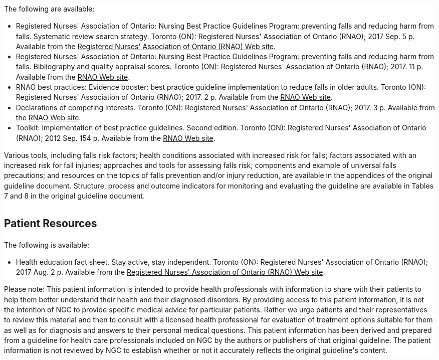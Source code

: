 

The following are available:

  * Registered Nurses' Association of Ontario: Nursing Best Practice Guidelines Program: preventing falls and reducing harm from falls. Systematic review search strategy. Toronto (ON): Registered Nurses' Association of Ontario (RNAO); 2017 Sep. 5 p. Available from the [Registered Nurses' Association of Ontario (RNAO) Web site](http://rnao.ca/sites/rnao-ca/files/Search_Strategy.pdf "Registered Nurses' Association of Ontario \(RNAO\)Web site"). 
  * Registered Nurses' Association of Ontario: Nursing Best Practice Guidelines Program: preventing falls and reducing harm from falls. Bibliography and quality appraisal scores. Toronto (ON): Registered Nurses' Association of Ontario (RNAO); 2017. 11 p. Available from the [RNAO Web site](http://rnao.ca/sites/rnao-ca/files/Bibliography_and_QA_Scores_0.pdf "RNAO Web site"). 
  * RNAO best practices: Evidence booster: best practice guideline implementation to reduce falls in older adults. Toronto (ON): Registered Nurses' Association of Ontario (RNAO); 2017. 2 p. Available from the [RNAO Web site](http://rnao.ca/sites/rnao-ca/files/FINAL_Evidence_Boosters_-_Spring_2017_Falls_May_24_FINAL.pdf "RNAO Web site"). 
  * Declarations of competing interests. Toronto (ON): Registered Nurses' Association of Ontario (RNAO); 2017. 3 p. Available from the [RNAO Web site](http://rnao.ca/sites/rnao-ca/files/Panel_Declarations_of_Competing_Interests_-_Falls.pdf "RNAO Web site"). 
  * Toolkit: implementation of best practice guidelines. Second edition. Toronto (ON): Registered Nurses' Association of Ontario (RNAO); 2012 Sep. 154 p. Available from the [RNAO Web site](http://rnao.ca/sites/rnao-ca/files/RNAO_ToolKit_2012_rev4_FA.pdf "RNAO Web site"). 



Various tools, including falls risk factors; health conditions associated with increased risk for falls; factors associated with an increased risk for fall injuries; approaches and tools for assessing falls risk; components and example of universal falls precautions; and resources on the topics of falls prevention and/or injury reduction, are available in the appendices of the original guideline document. Structure, process and outcome indicators for monitoring and evaluating the guideline are available in Tables 7 and 8 in the original guideline document.

## Patient Resources



The following is available:

  * Health education fact sheet. Stay active, stay independent. Toronto (ON): Registered Nurses' Association of Ontario (RNAO); 2017 Aug. 2 p. Available from the [Registered Nurses' Association of Ontario (RNAO) Web site](http://rnao.ca/sites/rnao-ca/files/Stay_active_stay_independent_FALLs_Fact_Sheet.pdf "Registered Nurses' Association of Ontario \(RNAO\) Web site"). 



Please note: This patient information is intended to provide health professionals with information to share with their patients to help them better understand their health and their diagnosed disorders. By providing access to this patient information, it is not the intention of NGC to provide specific medical advice for particular patients. Rather we urge patients and their representatives to review this material and then to consult with a licensed health professional for evaluation of treatment options suitable for them as well as for diagnosis and answers to their personal medical questions. This patient information has been derived and prepared from a guideline for health care professionals included on NGC by the authors or publishers of that original guideline. The patient information is not reviewed by NGC to establish whether or not it accurately reflects the original guideline's content.
